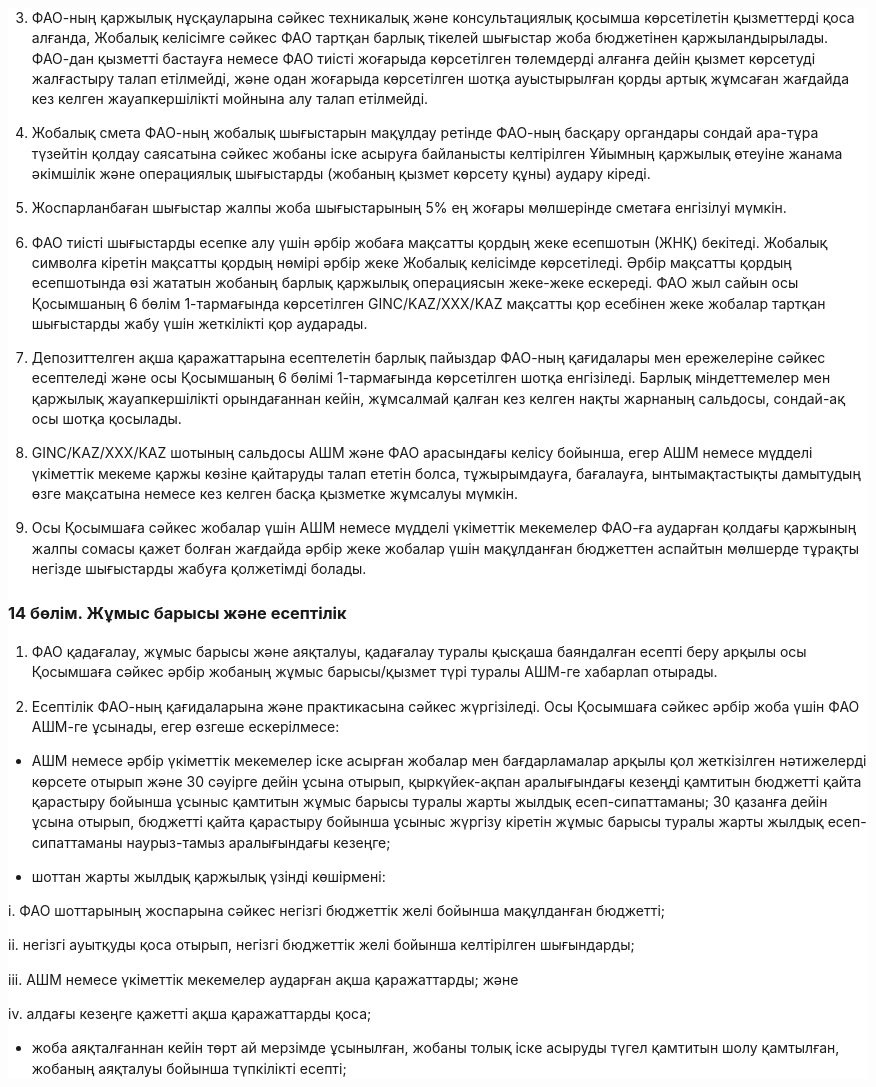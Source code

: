 3. ФАО-ның қаржылық нұсқауларына сәйкес техникалық және консультациялық қосымша көрсетілетін қызметтерді қоса алғанда, Жобалық келісімге сәйкес ФАО тартқан барлық тікелей шығыстар жоба бюджетінен қаржыландырылады. ФАО-дан қызметті бастауға немесе ФАО тиісті жоғарыда көрсетілген төлемдерді алғанға дейін қызмет көрсетуді жалғастыру талап етілмейді, және одан жоғарыда көрсетілген шотқа ауыстырылған қорды артық жұмсаған жағдайда кез келген жауапкершілікті мойнына алу талап етілмейді.

4. Жобалық смета ФАО-ның жобалық шығыстарын мақұлдау ретінде ФАО-ның басқару органдары сондай ара-тұра түзейтін қолдау саясатына сәйкес жобаны іске асыруға байланысты келтірілген Ұйымның қаржылық өтеуіне жанама әкімшілік және операциялық шығыстарды (жобаның қызмет көрсету құны) аудару кіреді.

5. Жоспарланбаған шығыстар жалпы жоба шығыстарының 5% ең жоғары мөлшерінде сметаға енгізілуі мүмкін.

6. ФАО тиісті шығыстарды есепке алу үшін әрбір жобаға мақсатты қордың жеке есепшотын (ЖНҚ) бекітеді. Жобалық символға кіретін мақсатты қордың нөмірі әрбір жеке Жобалық келісімде көрсетіледі. Әрбір мақсатты қордың есепшотында өзі жататын жобаның барлық қаржылық операциясын жеке-жеке ескереді. ФАО жыл сайын осы Қосымшаның 6 бөлім 1-тармағында көрсетілген GINC/KAZ/XXX/KAZ мақсатты қор есебінен жеке жобалар тартқан шығыстарды жабу үшін жеткілікті қор аударады.

7. Депозиттелген ақша қаражаттарына есептелетін барлық пайыздар ФАО-ның қағидалары мен ережелеріне сәйкес есептеледі және осы Қосымшаның 6 бөлімі 1-тармағында көрсетілген шотқа енгізіледі. Барлық міндеттемелер мен қаржылық жауапкершілікті орындағаннан кейін, жұмсалмай қалған кез келген нақты жарнаның сальдосы, сондай-ақ осы шотқа қосылады.

8. GINC/KAZ/XXX/KAZ шотының сальдосы АШМ және ФАО арасындағы келісу бойынша, егер АШМ немесе мүдделі үкіметтік мекеме қаржы көзіне қайтаруды талап ететін болса, тұжырымдауға, бағалауға, ынтымақтастықты дамытудың өзге мақсатына немесе кез келген басқа қызметке жұмсалуы мүмкін.

9. Осы Қосымшаға сәйкес жобалар үшін АШМ немесе мүдделі үкіметтік мекемелер ФАО-ға аударған қолдағы қаржының жалпы сомасы қажет болған жағдайда әрбір жеке жобалар үшін мақұлданған бюджеттен аспайтын мөлшерде тұрақты негізде шығыстарды жабуға қолжетімді болады.

### 14 бөлім. Жұмыс барысы және есептілік

1. ФАО қадағалау, жұмыс барысы және аяқталуы, қадағалау туралы қысқаша баяндалған есепті беру арқылы осы Қосымшаға сәйкес әрбір жобаның жұмыс барысы/қызмет түрі туралы АШМ-ге хабарлап отырады.

2. Есептілік ФАО-ның қағидаларына және практикасына сәйкес жүргізіледі. Осы Қосымшаға сәйкес әрбір жоба үшін ФАО АШМ-ге ұсынады, егер өзгеше ескерілмесе:

- АШМ немесе әрбір үкіметтік мекемелер іске асырған жобалар мен бағдарламалар арқылы қол жеткізілген нәтижелерді көрсете отырып және 30 сәуірге дейін ұсына отырып, қыркүйек-ақпан аралығындағы кезеңді қамтитын бюджетті қайта қарастыру бойынша ұсыныс қамтитын жұмыс барысы туралы жарты жылдық есеп-сипаттаманы; 30 қазанға дейін ұсына отырып, бюджетті қайта қарастыру бойынша ұсыныс жүргізу кіретін жұмыс барысы туралы жарты жылдық есеп-сипаттаманы наурыз-тамыз аралығындағы кезеңге;

- шоттан жарты жылдық қаржылық үзінді көшірмені:

i. ФАО шоттарының жоспарына сәйкес негізгі бюджеттік желі бойынша мақұлданған бюджетті;

ii. негізгі ауытқуды қоса отырып, негізгі бюджеттік желі бойынша келтірілген шығындарды;

iii. АШМ немесе үкіметтік мекемелер аударған ақша қаражаттарды; және

iv. алдағы кезеңге қажетті ақша қаражаттарды қоса;

- жоба аяқталғаннан кейін төрт ай мерзімде ұсынылған, жобаны толық іске асыруды түгел қамтитын шолу қамтылған, жобаның аяқталуы бойынша түпкілікті есепті;
